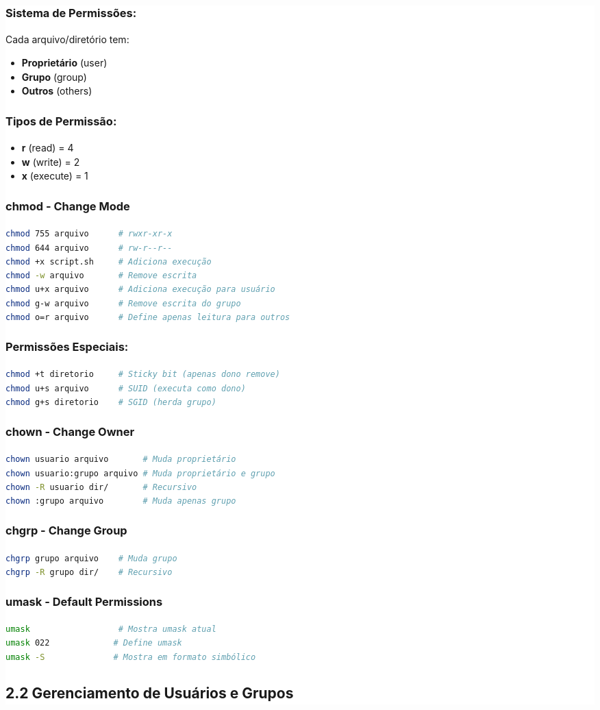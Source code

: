 ### **Sistema de Permissões:**
Cada arquivo/diretório tem:
- **Proprietário** (user)
- **Grupo** (group)  
- **Outros** (others)

### **Tipos de Permissão:**
- **r** (read) = 4
- **w** (write) = 2
- **x** (execute) = 1

### **chmod** - Change Mode
```bash
chmod 755 arquivo      # rwxr-xr-x
chmod 644 arquivo      # rw-r--r--
chmod +x script.sh     # Adiciona execução
chmod -w arquivo       # Remove escrita
chmod u+x arquivo      # Adiciona execução para usuário
chmod g-w arquivo      # Remove escrita do grupo
chmod o=r arquivo      # Define apenas leitura para outros
```

### **Permissões Especiais:**
```bash
chmod +t diretorio     # Sticky bit (apenas dono remove)
chmod u+s arquivo      # SUID (executa como dono)
chmod g+s diretorio    # SGID (herda grupo)
```

### **chown** - Change Owner
```bash
chown usuario arquivo       # Muda proprietário
chown usuario:grupo arquivo # Muda proprietário e grupo
chown -R usuario dir/       # Recursivo
chown :grupo arquivo        # Muda apenas grupo
```

### **chgrp** - Change Group
```bash
chgrp grupo arquivo    # Muda grupo
chgrp -R grupo dir/    # Recursivo
```

### **umask** - Default Permissions
```bash
umask                  # Mostra umask atual
umask 022             # Define umask
umask -S              # Mostra em formato simbólico
```

## 2.2 Gerenciamento de Usuários e Grupos

